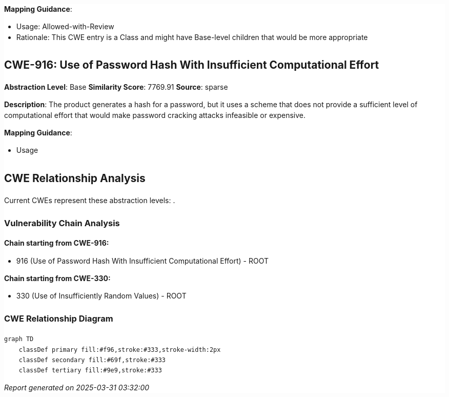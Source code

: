 **Mapping Guidance**:
- Usage: Allowed-with-Review
- Rationale: This CWE entry is a Class and might have Base-level children that would be more appropriate

## CWE-916: Use of Password Hash With Insufficient Computational Effort
**Abstraction Level**: Base
**Similarity Score**: 7769.91
**Source**: sparse

**Description**:
The product generates a hash for a password, but it uses a scheme that does not provide a sufficient level of computational effort that would make password cracking attacks infeasible or expensive.

**Mapping Guidance**:
- Usage


## CWE Relationship Analysis

Current CWEs represent these abstraction levels: .


### Vulnerability Chain Analysis

**Chain starting from CWE-916:**
- 916 (Use of Password Hash With Insufficient Computational Effort) - ROOT


**Chain starting from CWE-330:**
- 330 (Use of Insufficiently Random Values) - ROOT



### CWE Relationship Diagram

```mermaid
graph TD
    classDef primary fill:#f96,stroke:#333,stroke-width:2px
    classDef secondary fill:#69f,stroke:#333
    classDef tertiary fill:#9e9,stroke:#333
```



*Report generated on 2025-03-31 03:32:00*
